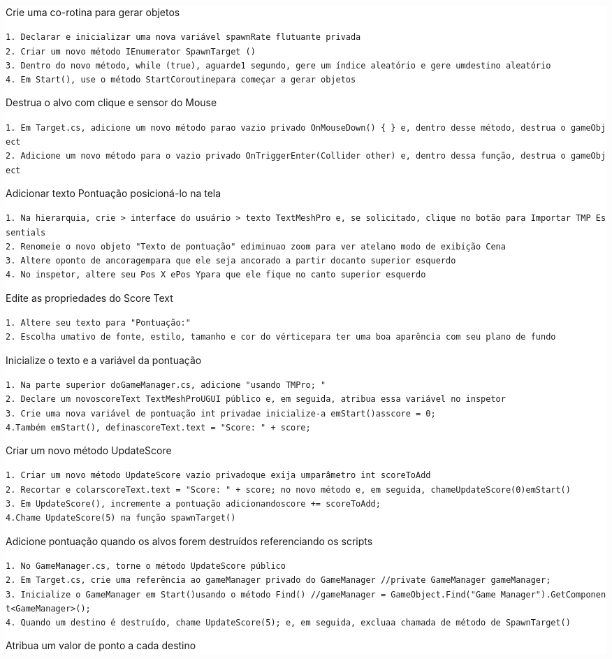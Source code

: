  Crie uma co-rotina para gerar objetos

    1. Declarar e inicializar uma nova variável spawnRate flutuante privada
    2. Criar um novo método IEnumerator SpawnTarget ()
    3. Dentro do novo método, while (true), aguarde1 segundo, gere um índice aleatório e gere umdestino aleatório 
    4. Em Start(), use o método StartCoroutinepara começar a gerar objetos

 Destrua o alvo com clique e sensor do Mouse

    1. Em Target.cs, adicione um novo método parao vazio privado OnMouseDown() { } e, dentro desse método, destrua o gameObject
    2. Adicione um novo método para o vazio privado OnTriggerEnter(Collider other) e, dentro dessa função, destrua o gameObject


Adicionar texto Pontuação posicioná-lo na tela

    1. Na hierarquia, crie > interface do usuário > texto TextMeshPro e, se solicitado, clique no botão para Importar TMP Essentials 
    2. Renomeie o novo objeto "Texto de pontuação" ediminuao zoom para ver atelano modo de exibição Cena
    3. Altere oponto de ancoragempara que ele seja ancorado a partir docanto superior esquerdo
    4. No inspetor, altere seu Pos X ePos Ypara que ele fique no canto superior esquerdo

Edite as propriedades do Score Text

    1. Altere seu texto para "Pontuação:"
    2. Escolha umativo de fonte, estilo, tamanho e cor do vérticepara ter uma boa aparência com seu plano de fundo

Inicialize o texto e a variável da pontuação

    1. Na parte superior doGameManager.cs, adicione "usando TMPro; "
    2. Declare um novoscoreText TextMeshProUGUI público e, em seguida, atribua essa variável no inspetor
    3. Crie uma nova variável de pontuação int privadae inicialize-a emStart()asscore = 0;
    4.Também emStart(), definascoreText.text = "Score: " + score;

Criar um novo método UpdateScore

    1. Criar um novo método UpdateScore vazio privadoque exija umparâmetro int scoreToAdd
    2. Recortar e colarscoreText.text = "Score: " + score; no novo método e, em seguida, chameUpdateScore(0)emStart()
    3. Em UpdateScore(), incremente a pontuação adicionandoscore += scoreToAdd;
    4.Chame UpdateScore(5) na função spawnTarget()

Adicione pontuação quando os alvos forem destruídos referenciando os scripts

    1. No GameManager.cs, torne o método UpdateScore público
    2. Em Target.cs, crie uma referência ao gameManager privado do GameManager //private GameManager gameManager;
    3. Inicialize o GameManager em Start()usando o método Find() //gameManager = GameObject.Find("Game Manager").GetComponent<GameManager>();
    4. Quando um destino é destruído, chame UpdateScore(5); e, em seguida, excluaa chamada de método de SpawnTarget()

Atribua um valor de ponto a cada destino
